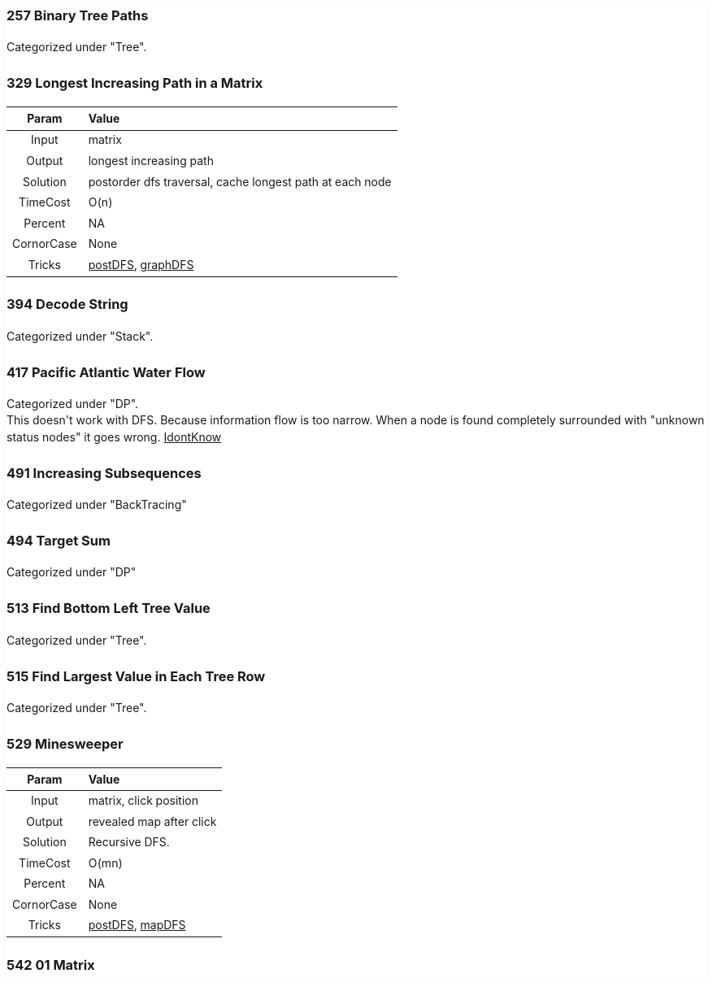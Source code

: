 ### 257 Binary Tree Paths
Categorized under "Tree".

### 329 Longest Increasing Path in a Matrix

Param|Value
:---:|:---
Input|matrix
Output|longest increasing path
Solution|postorder dfs traversal, cache longest path at each node
TimeCost|O(n)
Percent|NA
CornorCase|None
Tricks|[postDFS](#postDFS), [graphDFS](#graphDFS)

### 394 Decode String
Categorized under "Stack".

### 417 Pacific Atlantic Water Flow
Categorized under "DP".  
This doesn't work with DFS. Because information flow is too narrow. When a node is found completely surrounded with "unknown status nodes" it goes wrong. 
[IdontKnow](#IdontKnow)

### 491 Increasing Subsequences
Categorized under "BackTracing"

### 494 Target Sum
Categorized under "DP"

### 513 Find Bottom Left Tree Value
Categorized under "Tree".

### 515 Find Largest Value in Each Tree Row
Categorized under "Tree".

### 529 Minesweeper

Param|Value
:---:|:---
Input|matrix, click position
Output|revealed map after click
Solution|Recursive DFS. 
TimeCost|O(mn)
Percent|NA
CornorCase|None
Tricks|[postDFS](#postDFS), [mapDFS](#mapDFS)

### 542 01 Matrix
